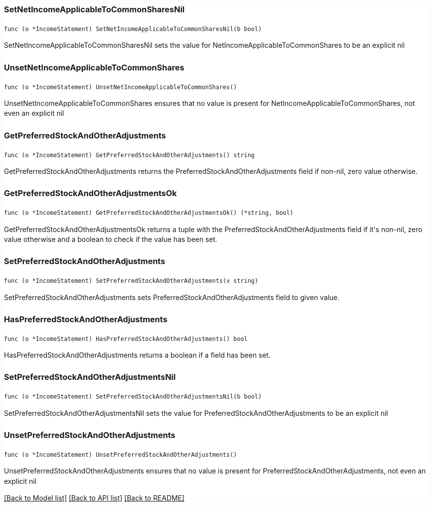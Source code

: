### SetNetIncomeApplicableToCommonSharesNil

`func (o *IncomeStatement) SetNetIncomeApplicableToCommonSharesNil(b bool)`

 SetNetIncomeApplicableToCommonSharesNil sets the value for NetIncomeApplicableToCommonShares to be an explicit nil

### UnsetNetIncomeApplicableToCommonShares
`func (o *IncomeStatement) UnsetNetIncomeApplicableToCommonShares()`

UnsetNetIncomeApplicableToCommonShares ensures that no value is present for NetIncomeApplicableToCommonShares, not even an explicit nil
### GetPreferredStockAndOtherAdjustments

`func (o *IncomeStatement) GetPreferredStockAndOtherAdjustments() string`

GetPreferredStockAndOtherAdjustments returns the PreferredStockAndOtherAdjustments field if non-nil, zero value otherwise.

### GetPreferredStockAndOtherAdjustmentsOk

`func (o *IncomeStatement) GetPreferredStockAndOtherAdjustmentsOk() (*string, bool)`

GetPreferredStockAndOtherAdjustmentsOk returns a tuple with the PreferredStockAndOtherAdjustments field if it's non-nil, zero value otherwise
and a boolean to check if the value has been set.

### SetPreferredStockAndOtherAdjustments

`func (o *IncomeStatement) SetPreferredStockAndOtherAdjustments(v string)`

SetPreferredStockAndOtherAdjustments sets PreferredStockAndOtherAdjustments field to given value.

### HasPreferredStockAndOtherAdjustments

`func (o *IncomeStatement) HasPreferredStockAndOtherAdjustments() bool`

HasPreferredStockAndOtherAdjustments returns a boolean if a field has been set.

### SetPreferredStockAndOtherAdjustmentsNil

`func (o *IncomeStatement) SetPreferredStockAndOtherAdjustmentsNil(b bool)`

 SetPreferredStockAndOtherAdjustmentsNil sets the value for PreferredStockAndOtherAdjustments to be an explicit nil

### UnsetPreferredStockAndOtherAdjustments
`func (o *IncomeStatement) UnsetPreferredStockAndOtherAdjustments()`

UnsetPreferredStockAndOtherAdjustments ensures that no value is present for PreferredStockAndOtherAdjustments, not even an explicit nil

[[Back to Model list]](../README.md#documentation-for-models) [[Back to API list]](../README.md#documentation-for-api-endpoints) [[Back to README]](../README.md)


